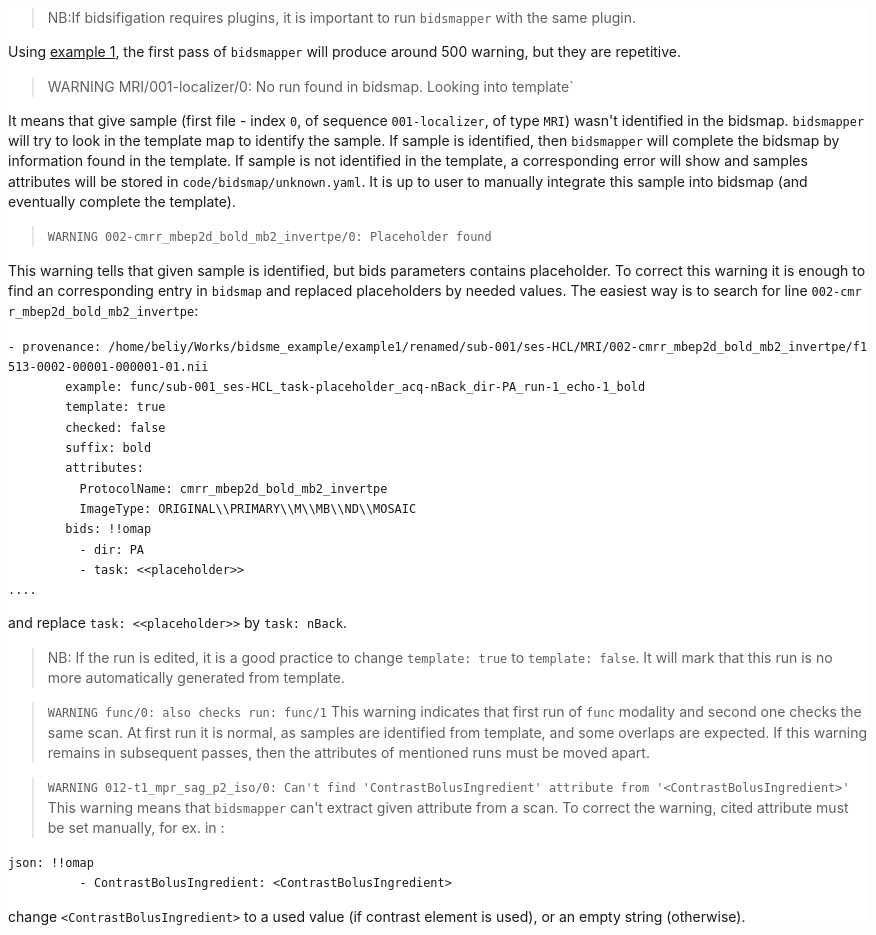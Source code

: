 > NB:If bidsifigation requires plugins, it is important to run `bidsmapper` 
with the same plugin.

Using [example 1](#ex1), the first pass of `bidsmapper` will produce around 500
warning, but they are repetitive. 

> WARNING MRI/001-localizer/0: No run found in bidsmap. Looking into template`

It means that give sample (first file - index `0`, of sequence `001-localizer`, 
of type `MRI`) wasn't identified in the bidsmap. `bidsmapper` will try to look 
in the template map to identify the sample. If sample is identified, then
`bidsmapper` will complete the bidsmap by information found in the template.
If sample is not identified in the template, a corresponding error will show
and samples attributes will be stored in `code/bidsmap/unknown.yaml`.
It is up to user to manually integrate this sample into bidsmap (and eventually
complete the template).

> `WARNING 002-cmrr_mbep2d_bold_mb2_invertpe/0: Placeholder found`

This warning tells that given sample is identified, but bids parameters
contains placeholder. To correct this warning it is enough to find
an corresponding entry in `bidsmap` and replaced placeholders by needed
values. 
The easiest way is to search for line `002-cmrr_mbep2d_bold_mb2_invertpe`:
```
- provenance: /home/beliy/Works/bidsme_example/example1/renamed/sub-001/ses-HCL/MRI/002-cmrr_mbep2d_bold_mb2_invertpe/f1513-0002-00001-000001-01.nii
        example: func/sub-001_ses-HCL_task-placeholder_acq-nBack_dir-PA_run-1_echo-1_bold
        template: true
        checked: false
        suffix: bold
        attributes:
          ProtocolName: cmrr_mbep2d_bold_mb2_invertpe
          ImageType: ORIGINAL\\PRIMARY\\M\\MB\\ND\\MOSAIC
        bids: !!omap
          - dir: PA
          - task: <<placeholder>>
....
```
and replace `task: <<placeholder>>` by `task: nBack`.

> NB: If the run is edited, it is a good practice to change `template: true`
to `template: false`. It will mark that this run is no more automatically
generated from template.

> `WARNING func/0: also checks run: func/1`
This warning indicates that first run of `func` modality and second one
checks the same scan. At first run it is normal, as samples are identified 
from template, and some overlaps are expected. If this warning remains in
subsequent passes, then the attributes of mentioned runs must be moved apart.

> `WARNING 012-t1_mpr_sag_p2_iso/0: Can't find 'ContrastBolusIngredient' attribute from '<ContrastBolusIngredient>'`
This warning means that `bidsmapper` can't extract given attribute from 
a scan. To correct the warning, cited attribute must be set manually, for ex.
in :
```
json: !!omap
          - ContrastBolusIngredient: <ContrastBolusIngredient>
```
change `<ContrastBolusIngredient>` to a used value (if contrast element is used),
or an empty string (otherwise).
